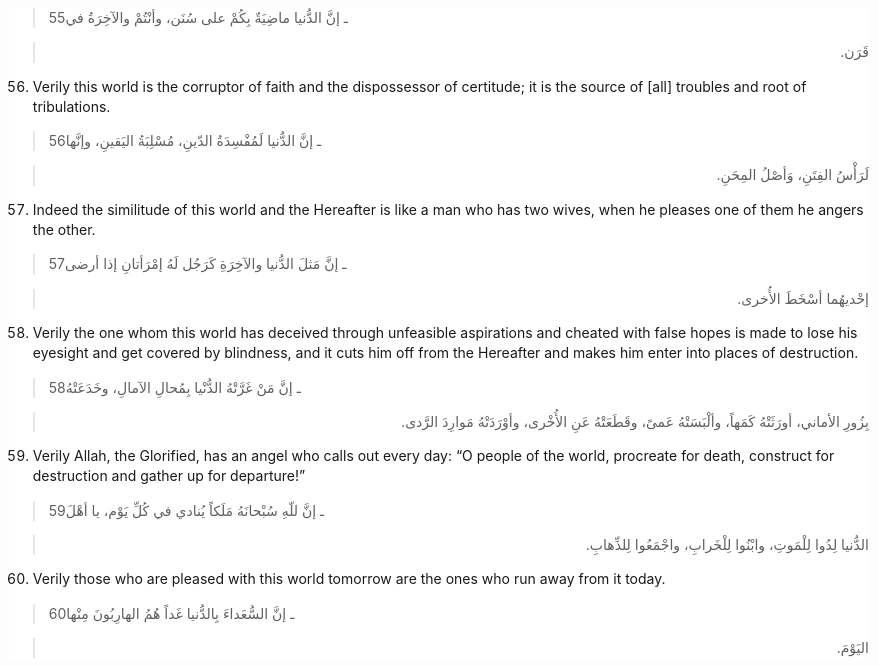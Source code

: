 > 55ـ إنَّ الدُّنيا ماضِيَةٌ بِكُمْ على سُنَن، وأنْتُمْ والآخِرَةُ في
<blockquote dir="rtl">
  <p>
قَرَن.
  </p>
</blockquote>

56. Verily this world is the corruptor of faith and the dispossessor of
certitude; it is the source of [all] troubles and root of tribulations.

> 56ـ إنَّ الدُّنيا لَمُفْسِدَةُ الدّينِ، مُسْلِبَةُ اليَقينِ، وإنَّها
<blockquote dir="rtl">
  <p>
لَرَأْسُ الفِتَنِ، وَأصْلُ المِحَنِ.
  </p>
</blockquote>

57. Indeed the similitude of this world and the Hereafter is like a man
who has two wives, when he pleases one of them he angers the other.

> 57ـ إنَّ مَثلَ الدُّنيا والآخِرَةِ كَرَجُل لَهُ إمْرَأتانِ إذا أرضى
<blockquote dir="rtl">
  <p>
إحْديهُما أسْخَطَ الأُخرى.
  </p>
</blockquote>

58. Verily the one whom this world has deceived through unfeasible
aspirations and cheated with false hopes is made to lose his eyesight
and get covered by blindness, and it cuts him off from the Hereafter and
makes him enter into places of destruction.

> 58ـ إنَّ مَنْ غَرَّتْهُ الدُّنْيا بِمُحالِ الآمالِ، وخَدَعَتْهُ
<blockquote dir="rtl">
  <p>
بِزُورِ الأماني، أورَثَتْهُ كَمَهاً، وألْبَسَتْهُ عَمىً، وقَطَعَتْهُ
عَنِ الأُخْرى، وأوْرَدَتْهُ مَوارِدَ الرَّدى.
  </p>
</blockquote>

59. Verily Allah, the Glorified, has an angel who calls out every day:
“O people of the world, procreate for death, construct for destruction
and gather up for departure!”

> 59ـ إنَّ للّهِ سُبْحانَهُ مَلَكاً يُنادي في كُلِّ يَوْم، يا أهْلَ
<blockquote dir="rtl">
  <p>
الدُّنيا لِدُوا لِلْمَوتِ، وابْنُوا لِلْخَرابِ، واجْمَعُوا لِلذِّهابِ.
  </p>
</blockquote>

60. Verily those who are pleased with this world tomorrow are the ones
who run away from it today.

> 60ـ إنَّ السُّعَداءَ بِالدُّنيا غَداً هُمُ الهارِبُونَ مِنْها
<blockquote dir="rtl">
  <p>
اليَوْمَ.
  </p>
</blockquote>
